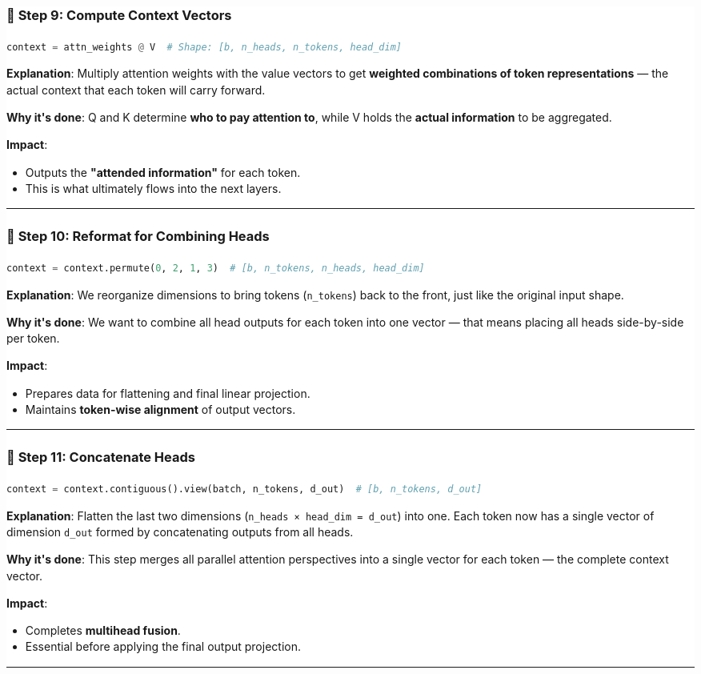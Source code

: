 ### 🔹 **Step 9: Compute Context Vectors**

```python
context = attn_weights @ V  # Shape: [b, n_heads, n_tokens, head_dim]
```

**Explanation**:
Multiply attention weights with the value vectors to get **weighted combinations of token representations** — the actual context that each token will carry forward.

**Why it's done**:
Q and K determine **who to pay attention to**, while V holds the **actual information** to be aggregated.

**Impact**:
- Outputs the **"attended information"** for each token.
- This is what ultimately flows into the next layers.

---

### 🔹 **Step 10: Reformat for Combining Heads**

```python
context = context.permute(0, 2, 1, 3)  # [b, n_tokens, n_heads, head_dim]
```

**Explanation**:
We reorganize dimensions to bring tokens (`n_tokens`) back to the front, just like the original input shape.

**Why it's done**:
We want to combine all head outputs for each token into one vector — that means placing all heads side-by-side per token.

**Impact**:
- Prepares data for flattening and final linear projection.
- Maintains **token-wise alignment** of output vectors.

---

### 🔹 **Step 11: Concatenate Heads**

```python
context = context.contiguous().view(batch, n_tokens, d_out)  # [b, n_tokens, d_out]
```

**Explanation**:
Flatten the last two dimensions (`n_heads × head_dim = d_out`) into one.
Each token now has a single vector of dimension `d_out` formed by concatenating outputs from all heads.

**Why it's done**:
This step merges all parallel attention perspectives into a single vector for each token — the complete context vector.

**Impact**:
- Completes **multihead fusion**.
- Essential before applying the final output projection.

---